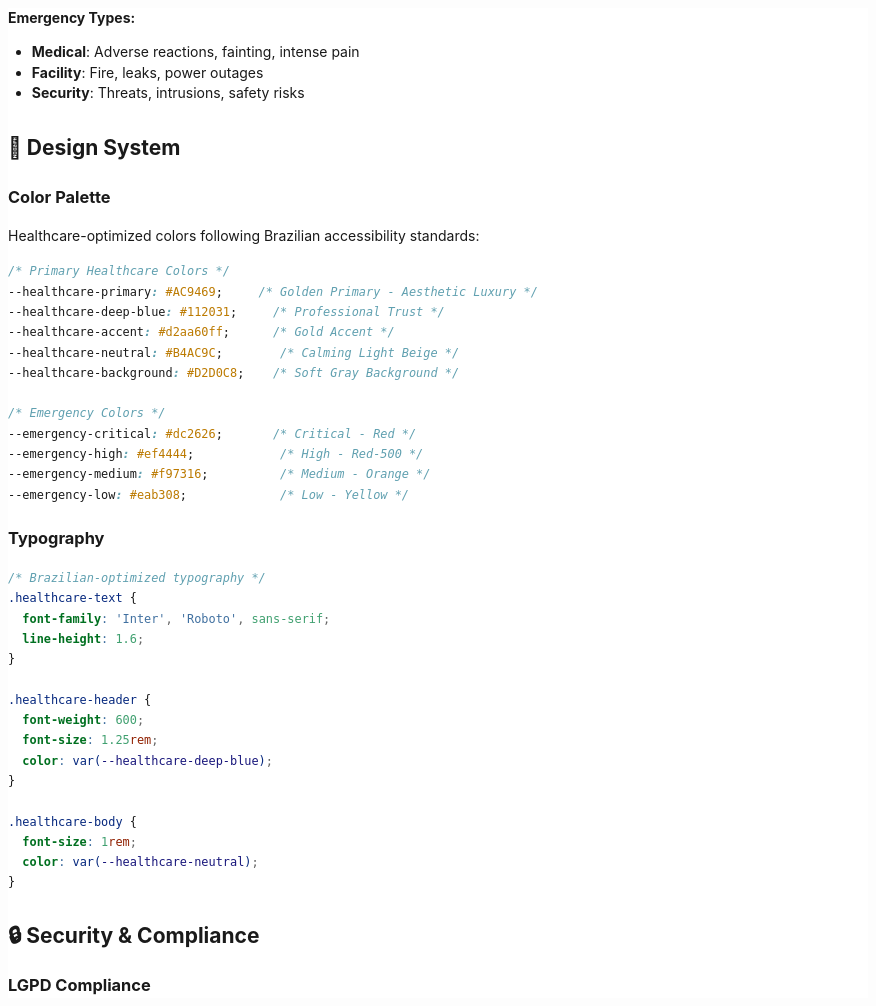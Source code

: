 
**Emergency Types:**
- **Medical**: Adverse reactions, fainting, intense pain
- **Facility**: Fire, leaks, power outages
- **Security**: Threats, intrusions, safety risks

## 🎨 Design System

### Color Palette

Healthcare-optimized colors following Brazilian accessibility standards:

```css
/* Primary Healthcare Colors */
--healthcare-primary: #AC9469;     /* Golden Primary - Aesthetic Luxury */
--healthcare-deep-blue: #112031;     /* Professional Trust */
--healthcare-accent: #d2aa60ff;      /* Gold Accent */
--healthcare-neutral: #B4AC9C;        /* Calming Light Beige */
--healthcare-background: #D2D0C8;    /* Soft Gray Background */

/* Emergency Colors */
--emergency-critical: #dc2626;       /* Critical - Red */
--emergency-high: #ef4444;            /* High - Red-500 */
--emergency-medium: #f97316;          /* Medium - Orange */
--emergency-low: #eab308;             /* Low - Yellow */
```

### Typography

```css
/* Brazilian-optimized typography */
.healthcare-text {
  font-family: 'Inter', 'Roboto', sans-serif;
  line-height: 1.6;
}

.healthcare-header {
  font-weight: 600;
  font-size: 1.25rem;
  color: var(--healthcare-deep-blue);
}

.healthcare-body {
  font-size: 1rem;
  color: var(--healthcare-neutral);
}
```

## 🔒 Security & Compliance

### LGPD Compliance

